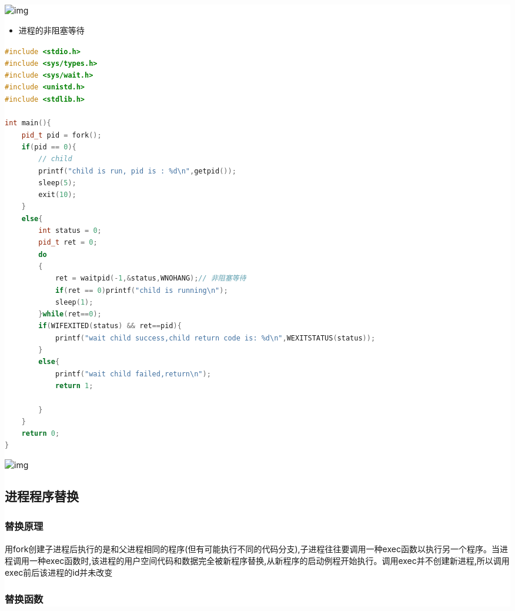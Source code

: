![img](https://i-blog.csdnimg.cn/direct/658726be370a4174b5443cb2a048ad0e.png)

- 进程的非阻塞等待

```c++
#include <stdio.h>
#include <sys/types.h>
#include <sys/wait.h>
#include <unistd.h>
#include <stdlib.h>

int main(){
    pid_t pid = fork();
    if(pid == 0){
        // child
        printf("child is run, pid is : %d\n",getpid());
        sleep(5);
        exit(10);
    }
    else{
        int status = 0;
        pid_t ret = 0;
        do
        {
            ret = waitpid(-1,&status,WNOHANG);// 非阻塞等待
            if(ret == 0)printf("child is running\n");
            sleep(1);
        }while(ret==0);
        if(WIFEXITED(status) && ret==pid){
            printf("wait child success,child return code is: %d\n",WEXITSTATUS(status));
        }
        else{
            printf("wait child failed,return\n");
            return 1;

        }
    }
    return 0;
}
```

![img](https://i-blog.csdnimg.cn/direct/b88a0a0898ea486fab6bb973f465181d.png)

## 进程程序替换

### 替换原理

用fork创建子进程后执行的是和父进程相同的程序(但有可能执行不同的代码分支),子进程往往要调用一种exec函数以执行另一个程序。当进程调用一种exec函数时,该进程的用户空间代码和数据完全被新程序替换,从新程序的启动例程开始执行。调用exec并不创建新进程,所以调用exec前后该进程的id并未改变

### 替换函数
